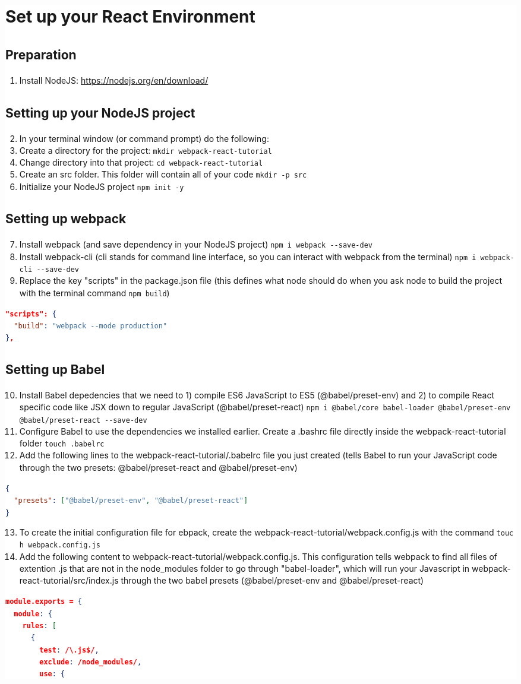 # Set up your React Environment

## Preparation
1. Install NodeJS: https://nodejs.org/en/download/

## Setting up your NodeJS project
2. In your terminal window (or command prompt) do the following:
3. Create a directory for the project:
   `mkdir webpack-react-tutorial`
4. Change directory into that project:
   `cd webpack-react-tutorial`
5. Create an src folder. This folder will contain all of your code
   `mkdir -p src`
6. Initialize your NodeJS project
   `npm init -y`


## Setting up webpack
7. Install webpack (and save dependency in your NodeJS project)
  `npm i webpack --save-dev`
8. Install webpack-cli (cli stands for command line interface, so you can interact with webpack from the terminal)
  `npm i webpack-cli --save-dev`
9. Replace the key "scripts" in the package.json file (this defines what node should do when you ask node to build the project with the terminal command `npm build`)
```json
"scripts": {
  "build": "webpack --mode production"
},
```

## Setting up Babel
10. Install Babel depedencies that we need to 1) compile ES6 JavaScript to ES5 (@babel/preset-env) and 2) to compile React specific code like JSX down to regular JavaScript (@babel/preset-react)
   `npm i @babel/core babel-loader @babel/preset-env @babel/preset-react --save-dev`
11. Configure Babel to use the dependencies we installed earlier. Create a .bashrc file directly inside the webpack-react-tutorial folder
   `touch .babelrc`
12. Add the following lines to the  webpack-react-tutorial/.babelrc file you just created (tells Babel to run your JavaScript code through the two presets: @babel/preset-react and @babel/preset-env)

```json
{
  "presets": ["@babel/preset-env", "@babel/preset-react"]
}
```
13. To create the initial configuration file for ebpack, create the  webpack-react-tutorial/webpack.config.js with the command
   `touch webpack.config.js`
14. Add the following content to webpack-react-tutorial/webpack.config.js. This configuration tells webpack to find all files of extention .js that are not in the node_modules folder to go through "babel-loader", which will run your Javascript in webpack-react-tutorial/src/index.js through the two babel presets (@babel/preset-env and @babel/preset-react)
```json
module.exports = {
  module: {
    rules: [
      {
        test: /\.js$/,
        exclude: /node_modules/,
        use: {
```